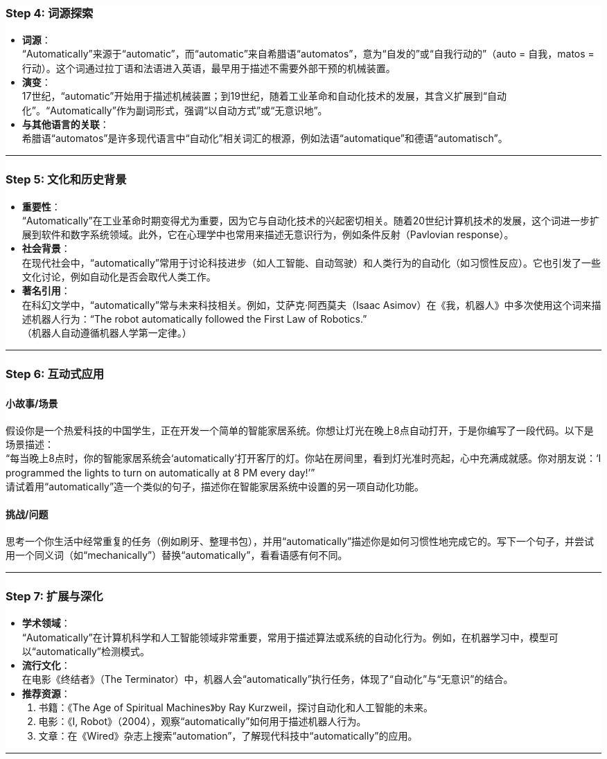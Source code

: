 
### Step 4: 词源探索

- **词源**：  
  “Automatically”来源于“automatic”，而“automatic”来自希腊语“automatos”，意为“自发的”或“自我行动的”（auto = 自我，matos = 行动）。这个词通过拉丁语和法语进入英语，最早用于描述不需要外部干预的机械装置。
- **演变**：  
  17世纪，“automatic”开始用于描述机械装置；到19世纪，随着工业革命和自动化技术的发展，其含义扩展到“自动化”。“Automatically”作为副词形式，强调“以自动方式”或“无意识地”。
- **与其他语言的关联**：  
  希腊语“automatos”是许多现代语言中“自动化”相关词汇的根源，例如法语“automatique”和德语“automatisch”。

---

### Step 5: 文化和历史背景

- **重要性**：  
  “Automatically”在工业革命时期变得尤为重要，因为它与自动化技术的兴起密切相关。随着20世纪计算机技术的发展，这个词进一步扩展到软件和数字系统领域。此外，它在心理学中也常用来描述无意识行为，例如条件反射（Pavlovian response）。
- **社会背景**：  
  在现代社会中，“automatically”常用于讨论科技进步（如人工智能、自动驾驶）和人类行为的自动化（如习惯性反应）。它也引发了一些文化讨论，例如自动化是否会取代人类工作。
- **著名引用**：  
  在科幻文学中，“automatically”常与未来科技相关。例如，艾萨克·阿西莫夫（Isaac Asimov）在《我，机器人》中多次使用这个词来描述机器人行为：“The robot automatically followed the First Law of Robotics.”  
  （机器人自动遵循机器人学第一定律。）

---

### Step 6: 互动式应用

#### 小故事/场景
假设你是一个热爱科技的中国学生，正在开发一个简单的智能家居系统。你想让灯光在晚上8点自动打开，于是你编写了一段代码。以下是场景描述：  
“每当晚上8点时，你的智能家居系统会‘automatically’打开客厅的灯。你站在房间里，看到灯光准时亮起，心中充满成就感。你对朋友说：‘I programmed the lights to turn on automatically at 8 PM every day!’”  
请试着用“automatically”造一个类似的句子，描述你在智能家居系统中设置的另一项自动化功能。

#### 挑战/问题
思考一个你生活中经常重复的任务（例如刷牙、整理书包），并用“automatically”描述你是如何习惯性地完成它的。写下一个句子，并尝试用一个同义词（如“mechanically”）替换“automatically”，看看语感有何不同。

---

### Step 7: 扩展与深化

- **学术领域**：  
  “Automatically”在计算机科学和人工智能领域非常重要，常用于描述算法或系统的自动化行为。例如，在机器学习中，模型可以“automatically”检测模式。
- **流行文化**：  
  在电影《终结者》（The Terminator）中，机器人会“automatically”执行任务，体现了“自动化”与“无意识”的结合。
- **推荐资源**：  
  1. 书籍：《The Age of Spiritual Machines》by Ray Kurzweil，探讨自动化和人工智能的未来。  
  2. 电影：《I, Robot》（2004），观察“automatically”如何用于描述机器人行为。  
  3. 文章：在《Wired》杂志上搜索“automation”，了解现代科技中“automatically”的应用。

---